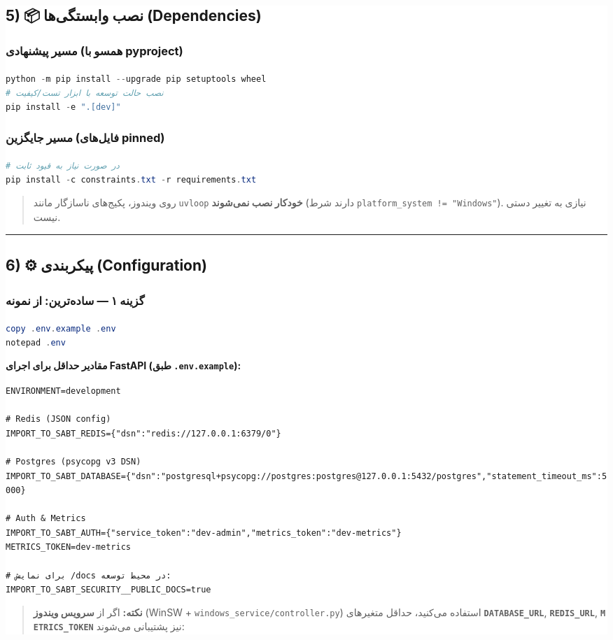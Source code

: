 ## 5) 📦 نصب وابستگی‌ها (Dependencies)

### مسیر پیشنهادی (همسو با pyproject)

```powershell
python -m pip install --upgrade pip setuptools wheel
# نصب حالت توسعه با ابزار تست/کیفیت
pip install -e ".[dev]"
```

### مسیر جایگزین (فایل‌های pinned)

```powershell
# در صورت نیاز به قیود ثابت
pip install -c constraints.txt -r requirements.txt
```

> روی ویندوز، پکیج‌های ناسازگار مانند `uvloop` **خودکار نصب نمی‌شوند** (دارند شرط `platform_system != "Windows"`). نیازی به تغییر دستی نیست.

------

## 6) ⚙️ پیکربندی (Configuration)

### گزینه ۱ — ساده‌ترین: از نمونه

```powershell
copy .env.example .env
notepad .env
```

**مقادیر حداقل برای اجرای FastAPI (طبق `.env.example`):**

```env
ENVIRONMENT=development

# Redis (JSON config)
IMPORT_TO_SABT_REDIS={"dsn":"redis://127.0.0.1:6379/0"}

# Postgres (psycopg v3 DSN)
IMPORT_TO_SABT_DATABASE={"dsn":"postgresql+psycopg://postgres:postgres@127.0.0.1:5432/postgres","statement_timeout_ms":5000}

# Auth & Metrics
IMPORT_TO_SABT_AUTH={"service_token":"dev-admin","metrics_token":"dev-metrics"}
METRICS_TOKEN=dev-metrics

# برای نمایش /docs در محیط توسعه:
IMPORT_TO_SABT_SECURITY__PUBLIC_DOCS=true
```

> **نکته:** اگر از **سرویس ویندوز** (WinSW + `windows_service/controller.py`) استفاده می‌کنید، حداقل متغیرهای **`DATABASE_URL`**, **`REDIS_URL`**, **`METRICS_TOKEN`** نیز پشتیبانی می‌شوند:
